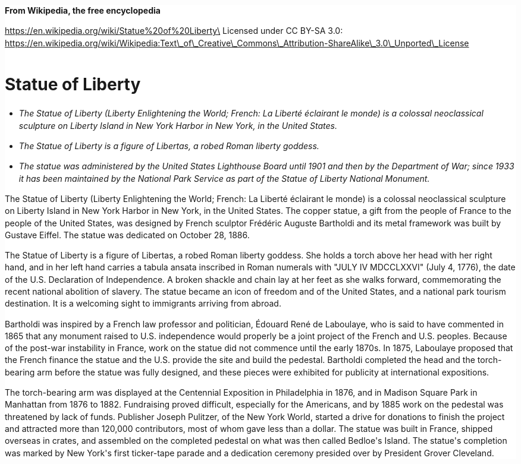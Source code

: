 **From Wikipedia, the free encyclopedia**

https://en.wikipedia.org/wiki/Statue%20of%20Liberty\
Licensed under CC BY-SA 3.0:\
https://en.wikipedia.org/wiki/Wikipedia:Text\_of\_Creative\_Commons\_Attribution-ShareAlike\_3.0\_Unported\_License

Statue of Liberty
=================

-   *The Statue of Liberty (Liberty Enlightening the World; French: La
    Liberté éclairant le monde) is a colossal neoclassical sculpture on
    Liberty Island in New York Harbor in New York, in the United
    States.*

-   *The Statue of Liberty is a figure of Libertas, a robed Roman
    liberty goddess.*

-   *The statue was administered by the United States Lighthouse Board
    until 1901 and then by the Department of War; since 1933 it has been
    maintained by the National Park Service as part of the Statue of
    Liberty National Monument.*

The Statue of Liberty (Liberty Enlightening the World; French: La
Liberté éclairant le monde) is a colossal neoclassical sculpture on
Liberty Island in New York Harbor in New York, in the United States. The
copper statue, a gift from the people of France to the people of the
United States, was designed by French sculptor Frédéric Auguste
Bartholdi and its metal framework was built by Gustave Eiffel. The
statue was dedicated on October 28, 1886.

The Statue of Liberty is a figure of Libertas, a robed Roman liberty
goddess. She holds a torch above her head with her right hand, and in
her left hand carries a tabula ansata inscribed in Roman numerals with
"JULY IV MDCCLXXVI" (July 4, 1776), the date of the U.S. Declaration of
Independence. A broken shackle and chain lay at her feet as she walks
forward, commemorating the recent national abolition of slavery. The
statue became an icon of freedom and of the United States, and a
national park tourism destination. It is a welcoming sight to immigrants
arriving from abroad.

Bartholdi was inspired by a French law professor and politician, Édouard
René de Laboulaye, who is said to have commented in 1865 that any
monument raised to U.S. independence would properly be a joint project
of the French and U.S. peoples. Because of the post-war instability in
France, work on the statue did not commence until the early 1870s. In
1875, Laboulaye proposed that the French finance the statue and the U.S.
provide the site and build the pedestal. Bartholdi completed the head
and the torch-bearing arm before the statue was fully designed, and
these pieces were exhibited for publicity at international expositions.

The torch-bearing arm was displayed at the Centennial Exposition in
Philadelphia in 1876, and in Madison Square Park in Manhattan from 1876
to 1882. Fundraising proved difficult, especially for the Americans, and
by 1885 work on the pedestal was threatened by lack of funds. Publisher
Joseph Pulitzer, of the New York World, started a drive for donations to
finish the project and attracted more than 120,000 contributors, most of
whom gave less than a dollar. The statue was built in France, shipped
overseas in crates, and assembled on the completed pedestal on what was
then called Bedloe's Island. The statue's completion was marked by New
York's first ticker-tape parade and a dedication ceremony presided over
by President Grover Cleveland.
